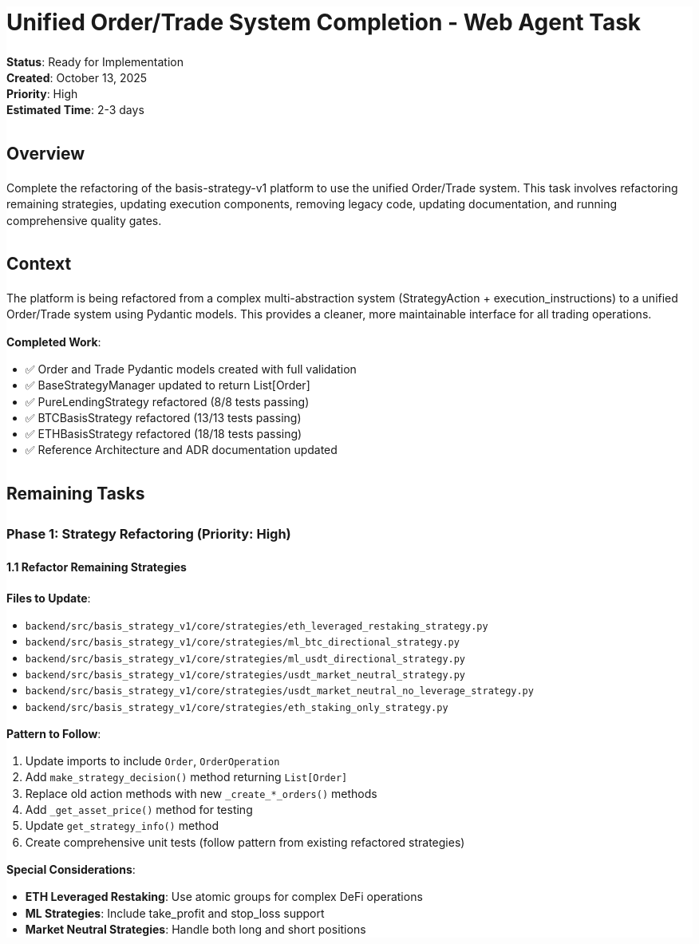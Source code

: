 # Unified Order/Trade System Completion - Web Agent Task

**Status**: Ready for Implementation  
**Created**: October 13, 2025  
**Priority**: High  
**Estimated Time**: 2-3 days  

## Overview

Complete the refactoring of the basis-strategy-v1 platform to use the unified Order/Trade system. This task involves refactoring remaining strategies, updating execution components, removing legacy code, updating documentation, and running comprehensive quality gates.

## Context

The platform is being refactored from a complex multi-abstraction system (StrategyAction + execution_instructions) to a unified Order/Trade system using Pydantic models. This provides a cleaner, more maintainable interface for all trading operations.

**Completed Work**:
- ✅ Order and Trade Pydantic models created with full validation
- ✅ BaseStrategyManager updated to return List[Order]
- ✅ PureLendingStrategy refactored (8/8 tests passing)
- ✅ BTCBasisStrategy refactored (13/13 tests passing)
- ✅ ETHBasisStrategy refactored (18/18 tests passing)
- ✅ Reference Architecture and ADR documentation updated

## Remaining Tasks

### Phase 1: Strategy Refactoring (Priority: High)

#### 1.1 Refactor Remaining Strategies
**Files to Update**:
- `backend/src/basis_strategy_v1/core/strategies/eth_leveraged_restaking_strategy.py`
- `backend/src/basis_strategy_v1/core/strategies/ml_btc_directional_strategy.py`
- `backend/src/basis_strategy_v1/core/strategies/ml_usdt_directional_strategy.py`
- `backend/src/basis_strategy_v1/core/strategies/usdt_market_neutral_strategy.py`
- `backend/src/basis_strategy_v1/core/strategies/usdt_market_neutral_no_leverage_strategy.py`
- `backend/src/basis_strategy_v1/core/strategies/eth_staking_only_strategy.py`

**Pattern to Follow**:
1. Update imports to include `Order`, `OrderOperation`
2. Add `make_strategy_decision()` method returning `List[Order]`
3. Replace old action methods with new `_create_*_orders()` methods
4. Add `_get_asset_price()` method for testing
5. Update `get_strategy_info()` method
6. Create comprehensive unit tests (follow pattern from existing refactored strategies)

**Special Considerations**:
- **ETH Leveraged Restaking**: Use atomic groups for complex DeFi operations
- **ML Strategies**: Include take_profit and stop_loss support
- **Market Neutral Strategies**: Handle both long and short positions
